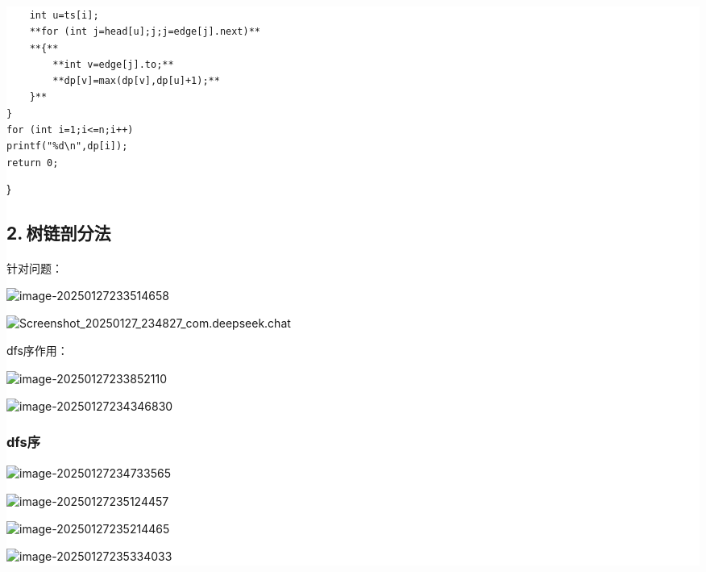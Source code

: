 		int u=ts[i];
		**for (int j=head[u];j;j=edge[j].next)**
		**{**
			**int v=edge[j].to;**
			**dp[v]=max(dp[v],dp[u]+1);**
		}**
	}
	for (int i=1;i<=n;i++)
	printf("%d\n",dp[i]);
	return 0;
}



























## **2. 树链剖分法**

针对问题：

![image-20250127233514658](C:\Users\hp\AppData\Roaming\Typora\typora-user-images\image-20250127233514658.png)

![Screenshot_20250127_234827_com.deepseek.chat](C:\Users\hp\Downloads/Screenshot_20250127_234827_com.deepseek.chat.jpg)

dfs序作用：

![image-20250127233852110](C:\Users\hp\AppData\Roaming\Typora\typora-user-images\image-20250127233852110.png)

![image-20250127234346830](C:\Users\hp\AppData\Roaming\Typora\typora-user-images\image-20250127234346830.png)

### dfs序

![image-20250127234733565](C:\Users\hp\AppData\Roaming\Typora\typora-user-images\image-20250127234733565.png)

![image-20250127235124457](C:\Users\hp\AppData\Roaming\Typora\typora-user-images\image-20250127235124457.png)

![image-20250127235214465](C:\Users\hp\AppData\Roaming\Typora\typora-user-images\image-20250127235214465.png)

![image-20250127235334033](C:\Users\hp\AppData\Roaming\Typora\typora-user-images\image-20250127235334033.png)

